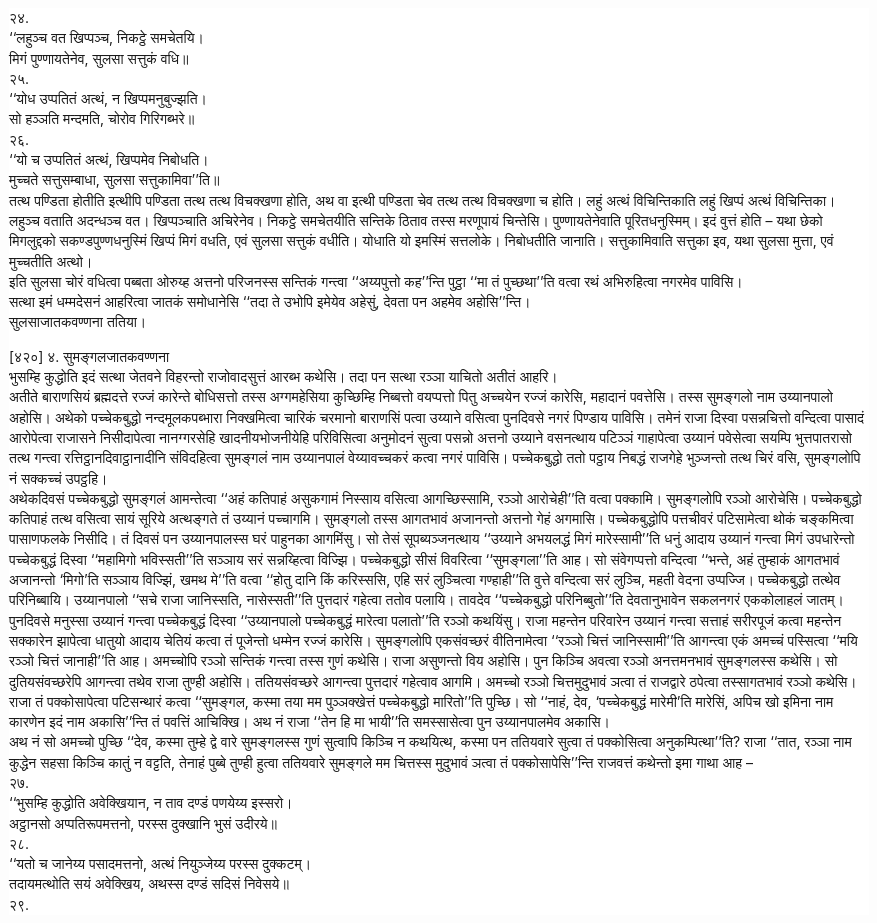 २४.  
‘‘लहुञ्च वत खिप्पञ्च, निकट्ठे समचेतयि।  
मिगं पुण्णायतेनेव, सुलसा सत्तुकं वधि॥  
२५.  
‘‘योध उप्पतितं अत्थं, न खिप्पमनुबुज्झति।  
सो हञ्ञति मन्दमति, चोरोव गिरिगब्भरे॥  
२६.  
‘‘यो च उप्पतितं अत्थं, खिप्पमेव निबोधति।  
मुच्चते सत्तुसम्बाधा, सुलसा सत्तुकामिवा’’ति॥  
तत्थ पण्डिता होतीति इत्थीपि पण्डिता तत्थ तत्थ विचक्खणा होति, अथ वा इत्थी पण्डिता चेव तत्थ तत्थ विचक्खणा च होति। लहुं अत्थं विचिन्तिकाति लहुं खिप्पं अत्थं विचिन्तिका। लहुञ्च वताति अदन्धञ्च वत। खिप्पञ्चाति अचिरेनेव। निकट्ठे समचेतयीति सन्तिके ठिताव तस्स मरणूपायं चिन्तेसि। पुण्णायतेनेवाति पूरितधनुस्मिम्। इदं वुत्तं होति – यथा छेको मिगलुद्दको सकण्डपुण्णधनुस्मिं खिप्पं मिगं वधति, एवं सुलसा सत्तुकं वधीति। योधाति यो इमस्मिं सत्तलोके। निबोधतीति जानाति। सत्तुकामिवाति सत्तुका इव, यथा सुलसा मुत्ता, एवं मुच्चतीति अत्थो।  
इति सुलसा चोरं वधित्वा पब्बता ओरुय्ह अत्तनो परिजनस्स सन्तिकं गन्त्वा ‘‘अय्यपुत्तो कह’’न्ति पुट्ठा ‘‘मा तं पुच्छथा’’ति वत्वा रथं अभिरुहित्वा नगरमेव पाविसि।  
सत्था इमं धम्मदेसनं आहरित्वा जातकं समोधानेसि ‘‘तदा ते उभोपि इमेयेव अहेसुं, देवता पन अहमेव अहोसि’’न्ति।  
सुलसाजातकवण्णना ततिया।  
  
[४२०] ४. सुमङ्गलजातकवण्णना  
भुसम्हि कुद्धोति इदं सत्था जेतवने विहरन्तो राजोवादसुत्तं आरब्भ कथेसि। तदा पन सत्था रञ्ञा याचितो अतीतं आहरि।  
अतीते बाराणसियं ब्रह्मदत्ते रज्जं कारेन्ते बोधिसत्तो तस्स अग्गमहेसिया कुच्छिम्हि निब्बत्तो वयप्पत्तो पितु अच्चयेन रज्जं कारेसि, महादानं पवत्तेसि। तस्स सुमङ्गलो नाम उय्यानपालो अहोसि। अथेको पच्चेकबुद्धो नन्दमूलकपब्भारा निक्खमित्वा चारिकं चरमानो बाराणसिं पत्वा उय्याने वसित्वा पुनदिवसे नगरं पिण्डाय पाविसि। तमेनं राजा दिस्वा पसन्नचित्तो वन्दित्वा पासादं आरोपेत्वा राजासने निसीदापेत्वा नानग्गरसेहि खादनीयभोजनीयेहि परिविसित्वा अनुमोदनं सुत्वा पसन्नो अत्तनो उय्याने वसनत्थाय पटिञ्ञं गाहापेत्वा उय्यानं पवेसेत्वा सयम्पि भुत्तपातरासो तत्थ गन्त्वा रत्तिट्ठानदिवाट्ठानादीनि संविदहित्वा सुमङ्गलं नाम उय्यानपालं वेय्यावच्चकरं कत्वा नगरं पाविसि। पच्चेकबुद्धो ततो पट्ठाय निबद्धं राजगेहे भुञ्जन्तो तत्थ चिरं वसि, सुमङ्गलोपि नं सक्कच्चं उपट्ठहि।  
अथेकदिवसं पच्चेकबुद्धो सुमङ्गलं आमन्तेत्वा ‘‘अहं कतिपाहं असुकगामं निस्साय वसित्वा आगच्छिस्सामि, रञ्ञो आरोचेही’’ति वत्वा पक्कामि। सुमङ्गलोपि रञ्ञो आरोचेसि। पच्चेकबुद्धो कतिपाहं तत्थ वसित्वा सायं सूरिये अत्थङ्गते तं उय्यानं पच्चागमि। सुमङ्गलो तस्स आगतभावं अजानन्तो अत्तनो गेहं अगमासि। पच्चेकबुद्धोपि पत्तचीवरं पटिसामेत्वा थोकं चङ्कमित्वा पासाणफलके निसीदि। तं दिवसं पन उय्यानपालस्स घरं पाहुनका आगमिंसु। सो तेसं सूपब्यञ्जनत्थाय ‘‘उय्याने अभयलद्धं मिगं मारेस्सामी’’ति धनुं आदाय उय्यानं गन्त्वा मिगं उपधारेन्तो पच्चेकबुद्धं दिस्वा ‘‘महामिगो भविस्सती’’ति सञ्ञाय सरं सन्नय्हित्वा विज्झि। पच्चेकबुद्धो सीसं विवरित्वा ‘‘सुमङ्गला’’ति आह। सो संवेगप्पत्तो वन्दित्वा ‘‘भन्ते, अहं तुम्हाकं आगतभावं अजानन्तो ‘मिगो’ति सञ्ञाय विज्झिं, खमथ मे’’ति वत्वा ‘‘होतु दानि किं करिस्ससि, एहि सरं लुञ्चित्वा गण्हाही’’ति वुत्ते वन्दित्वा सरं लुञ्चि, महती वेदना उप्पज्जि। पच्चेकबुद्धो तत्थेव परिनिब्बायि। उय्यानपालो ‘‘सचे राजा जानिस्सति, नासेस्सती’’ति पुत्तदारं गहेत्वा ततोव पलायि। तावदेव ‘‘पच्चेकबुद्धो परिनिब्बुतो’’ति देवतानुभावेन सकलनगरं एककोलाहलं जातम्।  
पुनदिवसे मनुस्सा उय्यानं गन्त्वा पच्चेकबुद्धं दिस्वा ‘‘उय्यानपालो पच्चेकबुद्धं मारेत्वा पलातो’’ति रञ्ञो कथयिंसु। राजा महन्तेन परिवारेन उय्यानं गन्त्वा सत्ताहं सरीरपूजं कत्वा महन्तेन सक्कारेन झापेत्वा धातुयो आदाय चेतियं कत्वा तं पूजेन्तो धम्मेन रज्जं कारेसि। सुमङ्गलोपि एकसंवच्छरं वीतिनामेत्वा ‘‘रञ्ञो चित्तं जानिस्सामी’’ति आगन्त्वा एकं अमच्चं पस्सित्वा ‘‘मयि रञ्ञो चित्तं जानाही’’ति आह। अमच्चोपि रञ्ञो सन्तिकं गन्त्वा तस्स गुणं कथेसि। राजा असुणन्तो विय अहोसि। पुन किञ्चि अवत्वा रञ्ञो अनत्तमनभावं सुमङ्गलस्स कथेसि। सो दुतियसंवच्छरेपि आगन्त्वा तथेव राजा तुण्ही अहोसि। ततियसंवच्छरे आगन्त्वा पुत्तदारं गहेत्वाव आगमि। अमच्चो रञ्ञो चित्तमुदुभावं ञत्वा तं राजद्वारे ठपेत्वा तस्सागतभावं रञ्ञो कथेसि। राजा तं पक्कोसापेत्वा पटिसन्थारं कत्वा ‘‘सुमङ्गल, कस्मा तया मम पुञ्ञक्खेत्तं पच्चेकबुद्धो मारितो’’ति पुच्छि। सो ‘‘नाहं, देव, ‘पच्चेकबुद्धं मारेमी’ति मारेसिं, अपिच खो इमिना नाम कारणेन इदं नाम अकासि’’न्ति तं पवत्तिं आचिक्खि। अथ नं राजा ‘‘तेन हि मा भायी’’ति समस्सासेत्वा पुन उय्यानपालमेव अकासि।  
अथ नं सो अमच्चो पुच्छि ‘‘देव, कस्मा तुम्हे द्वे वारे सुमङ्गलस्स गुणं सुत्वापि किञ्चि न कथयित्थ, कस्मा पन ततियवारे सुत्वा तं पक्कोसित्वा अनुकम्पित्था’’ति? राजा ‘‘तात, रञ्ञा नाम कुद्धेन सहसा किञ्चि कातुं न वट्टति, तेनाहं पुब्बे तुण्ही हुत्वा ततियवारे सुमङ्गले मम चित्तस्स मुदुभावं ञत्वा तं पक्कोसापेसि’’न्ति राजवत्तं कथेन्तो इमा गाथा आह –  
२७.  
‘‘भुसम्हि कुद्धोति अवेक्खियान, न ताव दण्डं पणयेय्य इस्सरो।  
अट्ठानसो अप्पतिरूपमत्तनो, परस्स दुक्खानि भुसं उदीरये॥  
२८.  
‘‘यतो च जानेय्य पसादमत्तनो, अत्थं नियुञ्जेय्य परस्स दुक्कटम्।  
तदायमत्थोति सयं अवेक्खिय, अथस्स दण्डं सदिसं निवेसये॥  
२९.  